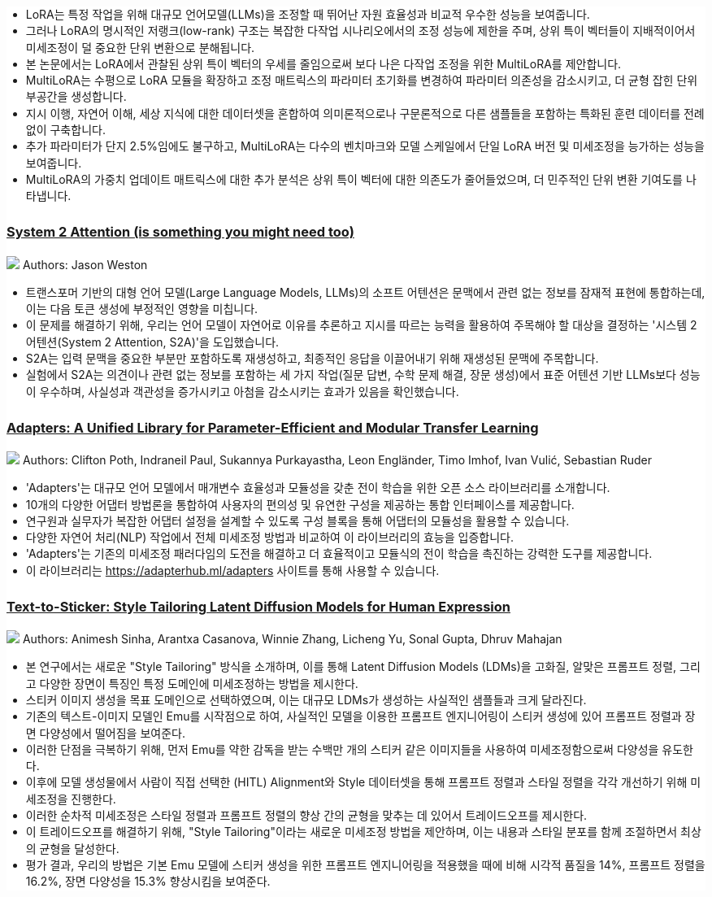 - LoRA는 특정 작업을 위해 대규모 언어모델(LLMs)을 조정할 때 뛰어난 자원 효율성과 비교적 우수한 성능을 보여줍니다.
- 그러나 LoRA의 명시적인 저랭크(low-rank) 구조는 복잡한 다작업 시나리오에서의 조정 성능에 제한을 주며, 상위 특이 벡터들이 지배적이어서 미세조정이 덜 중요한 단위 변환으로 분해됩니다.
- 본 논문에서는 LoRA에서 관찰된 상위 특이 벡터의 우세를 줄임으로써 보다 나은 다작업 조정을 위한 MultiLoRA를 제안합니다.
- MultiLoRA는 수평으로 LoRA 모듈을 확장하고 조정 매트릭스의 파라미터 초기화를 변경하여 파라미터 의존성을 감소시키고, 더 균형 잡힌 단위 부공간을 생성합니다.
- 지시 이행, 자연어 이해, 세상 지식에 대한 데이터셋을 혼합하여 의미론적으로나 구문론적으로 다른 샘플들을 포함하는 특화된 훈련 데이터를 전례 없이 구축합니다.
- 추가 파라미터가 단지 2.5%임에도 불구하고, MultiLoRA는 다수의 벤치마크와 모델 스케일에서 단일 LoRA 버전 및 미세조정을 능가하는 성능을 보여줍니다.
- MultiLoRA의 가중치 업데이트 매트릭스에 대한 추가 분석은 상위 특이 벡터에 대한 의존도가 줄어들었으며, 더 민주적인 단위 변환 기여도를 나타냅니다.

### [System 2 Attention (is something you might need too)](/papers/2311.11829)
![](https://cdn-uploads.huggingface.co/production/uploads/60f1abe7544c2adfd699860c/lC0r8M6JFyi_kvKygxRaG.png)
Authors: Jason Weston

- 트랜스포머 기반의 대형 언어 모델(Large Language Models, LLMs)의 소프트 어텐션은 문맥에서 관련 없는 정보를 잠재적 표현에 통합하는데, 이는 다음 토큰 생성에 부정적인 영향을 미칩니다.
- 이 문제를 해결하기 위해, 우리는 언어 모델이 자연어로 이유를 추론하고 지시를 따르는 능력을 활용하여 주목해야 할 대상을 결정하는 '시스템 2 어텐션(System 2 Attention, S2A)'을 도입했습니다.
- S2A는 입력 문맥을 중요한 부분만 포함하도록 재생성하고, 최종적인 응답을 이끌어내기 위해 재생성된 문맥에 주목합니다.
- 실험에서 S2A는 의견이나 관련 없는 정보를 포함하는 세 가지 작업(질문 답변, 수학 문제 해결, 장문 생성)에서 표준 어텐션 기반 LLMs보다 성능이 우수하며, 사실성과 객관성을 증가시키고 아첨을 감소시키는 효과가 있음을 확인했습니다.

### [Adapters: A Unified Library for Parameter-Efficient and Modular Transfer Learning](/papers/2311.11077)
![](https://cdn-uploads.huggingface.co/production/uploads/60f1abe7544c2adfd699860c/-hvy4p00GWBmMx67NyR3K.png)
Authors: Clifton Poth, Indraneil Paul, Sukannya Purkayastha, Leon Engländer, Timo Imhof, Ivan Vulić, Sebastian Ruder

- 'Adapters'는 대규모 언어 모델에서 매개변수 효율성과 모듈성을 갖춘 전이 학습을 위한 오픈 소스 라이브러리를 소개합니다.
- 10개의 다양한 어댑터 방법론을 통합하여 사용자의 편의성 및 유연한 구성을 제공하는 통합 인터페이스를 제공합니다.
- 연구원과 실무자가 복잡한 어댑터 설정을 설계할 수 있도록 구성 블록을 통해 어댑터의 모듈성을 활용할 수 있습니다.
- 다양한 자연어 처리(NLP) 작업에서 전체 미세조정 방법과 비교하여 이 라이브러리의 효능을 입증합니다.
- 'Adapters'는 기존의 미세조정 패러다임의 도전을 해결하고 더 효율적이고 모듈식의 전이 학습을 촉진하는 강력한 도구를 제공합니다.
- 이 라이브러리는 https://adapterhub.ml/adapters 사이트를 통해 사용할 수 있습니다.

### [Text-to-Sticker: Style Tailoring Latent Diffusion Models for Human Expression](/papers/2311.10794)
![](https://cdn-uploads.huggingface.co/production/uploads/60f1abe7544c2adfd699860c/iaJY8sQLnqKAaVHc-pLqT.png)
Authors: Animesh Sinha, Arantxa Casanova, Winnie Zhang, Licheng Yu, Sonal Gupta, Dhruv Mahajan

- 본 연구에서는 새로운 "Style Tailoring" 방식을 소개하며, 이를 통해 Latent Diffusion Models (LDMs)을 고화질, 알맞은 프롬프트 정렬, 그리고 다양한 장면이 특징인 특정 도메인에 미세조정하는 방법을 제시한다.
- 스티커 이미지 생성을 목표 도메인으로 선택하였으며, 이는 대규모 LDMs가 생성하는 사실적인 샘플들과 크게 달라진다.
- 기존의 텍스트-이미지 모델인 Emu를 시작점으로 하여, 사실적인 모델을 이용한 프롬프트 엔지니어링이 스티커 생성에 있어 프롬프트 정렬과 장면 다양성에서 떨어짐을 보여준다.
- 이러한 단점을 극복하기 위해, 먼저 Emu를 약한 감독을 받는 수백만 개의 스티커 같은 이미지들을 사용하여 미세조정함으로써 다양성을 유도한다.
- 이후에 모델 생성물에서 사람이 직접 선택한 (HITL) Alignment와 Style 데이터셋을 통해 프롬프트 정렬과 스타일 정렬을 각각 개선하기 위해 미세조정을 진행한다.
- 이러한 순차적 미세조정은 스타일 정렬과 프롬프트 정렬의 향상 간의 균형을 맞추는 데 있어서 트레이드오프를 제시한다.
- 이 트레이드오프를 해결하기 위해, "Style Tailoring"이라는 새로운 미세조정 방법을 제안하며, 이는 내용과 스타일 분포를 함께 조절하면서 최상의 균형을 달성한다.
- 평가 결과, 우리의 방법은 기본 Emu 모델에 스티커 생성을 위한 프롬프트 엔지니어링을 적용했을 때에 비해 시각적 품질을 14%, 프롬프트 정렬을 16.2%, 장면 다양성을 15.3% 향상시킴을 보여준다.
